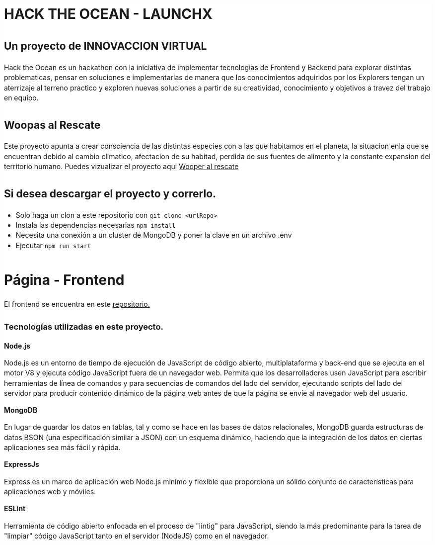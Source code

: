 # HACK THE OCEAN - LAUNCHX
## Un proyecto de INNOVACCION VIRTUAL

Hack the Ocean es un hackathon con la iniciativa de implementar tecnologias de Frontend y Backend para explorar distintas problematicas, pensar en soluciones e implementarlas de manera que los conocimientos adquiridos por los Explorers tengan un aterrizaje al terreno practico y exploren nuevas soluciones a partir de su creatividad, conocimiento y objetivos a travez del trabajo en equipo.

## Woopas al Rescate 
Este proyecto apunta a crear consciencia de las distintas especies con a las que habitamos en el planeta, la situacion enla que se encuentran debido al cambio climatico, afectacion de su habitad, perdida de sus fuentes de alimento y la constante expansion del territorio humano.
Puedes vizualizar el proyecto aqui [Wooper al rescate](https://calm-glacier-02bd19710.1.azurestaticapps.net/)

## Si desea descargar el proyecto y correrlo.
-   Solo haga un clon a este repositorio con `git clone <urlRepo>`
-   Instala las dependencias necesarias `npm install`
-   Necesita una conexión a un cluster de MongoDB y poner la clave en un archivo .env
-   Ejecutar `npm run start`

# Página - Frontend
El frontend se encuentra en este [repositorio.](https://github.com/martinGM05/Hack-The-Ocean-Front)

### Tecnologías utilizadas en este proyecto.

**Node.js**

Node.js es un entorno de tiempo de ejecución de JavaScript de código abierto, multiplataforma y back-end que se ejecuta en el motor V8 y ejecuta código JavaScript fuera de un navegador web. Permita que los desarrolladores usen JavaScript para escribir herramientas de línea de comandos y para secuencias de comandos del lado del servidor, ejecutando scripts del lado del servidor para producir contenido dinámico de la página web antes de que la página se envíe al navegador web del usuario.

**MongoDB**

En lugar de guardar los datos en tablas, tal y como se hace en las bases de datos relacionales, MongoDB guarda estructuras de datos BSON (una especificación similar a JSON) con un esquema dinámico, haciendo que la integración de los datos en ciertas aplicaciones sea más fácil y rápida.

**ExpressJs**

Express es un marco de aplicación web Node.js mínimo y flexible que proporciona un sólido conjunto de características para aplicaciones web y móviles.

**ESLint**

Herramienta de código abierto enfocada en el proceso de "lintig" para JavaScript, siendo la más predominante para la tarea de "limpiar" código JavaScript tanto en el servidor (NodeJS) como en el navegador.
